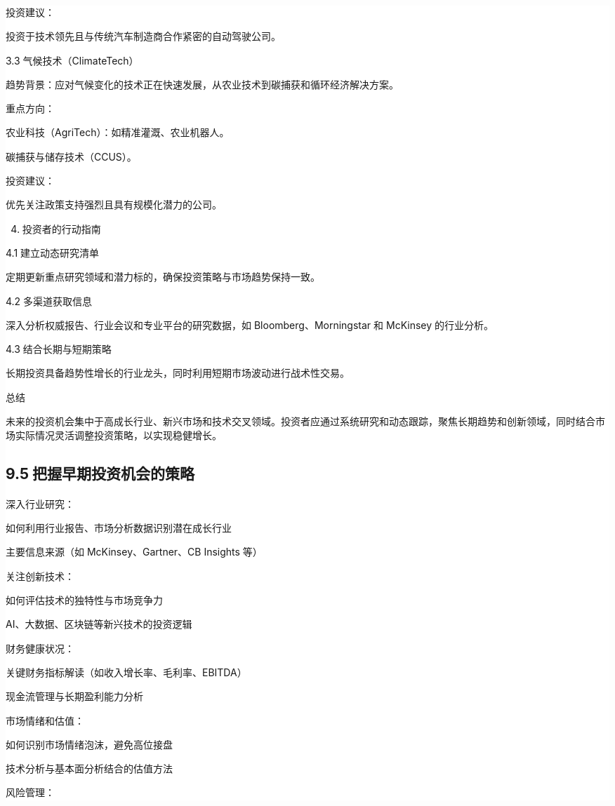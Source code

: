 投资建议：

投资于技术领先且与传统汽车制造商合作紧密的自动驾驶公司。

3.3 气候技术（ClimateTech）

趋势背景：应对气候变化的技术正在快速发展，从农业技术到碳捕获和循环经济解决方案。

重点方向：

农业科技（AgriTech）：如精准灌溉、农业机器人。

碳捕获与储存技术（CCUS）。

投资建议：

优先关注政策支持强烈且具有规模化潜力的公司。

4. 投资者的行动指南

4.1 建立动态研究清单

定期更新重点研究领域和潜力标的，确保投资策略与市场趋势保持一致。

4.2 多渠道获取信息

深入分析权威报告、行业会议和专业平台的研究数据，如 Bloomberg、Morningstar 和 McKinsey 的行业分析。

4.3 结合长期与短期策略

长期投资具备趋势性增长的行业龙头，同时利用短期市场波动进行战术性交易。

总结

未来的投资机会集中于高成长行业、新兴市场和技术交叉领域。投资者应通过系统研究和动态跟踪，聚焦长期趋势和创新领域，同时结合市场实际情况灵活调整投资策略，以实现稳健增长。

## 9.5 把握早期投资机会的策略



深入行业研究：

如何利用行业报告、市场分析数据识别潜在成长行业

主要信息来源（如 McKinsey、Gartner、CB Insights 等）

关注创新技术：

如何评估技术的独特性与市场竞争力

AI、大数据、区块链等新兴技术的投资逻辑

财务健康状况：

关键财务指标解读（如收入增长率、毛利率、EBITDA）

现金流管理与长期盈利能力分析

市场情绪和估值：

如何识别市场情绪泡沫，避免高位接盘

技术分析与基本面分析结合的估值方法

风险管理：
